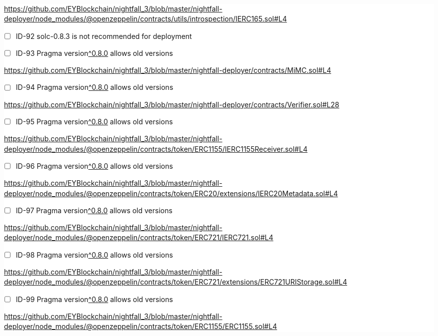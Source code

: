https://github.com/EYBlockchain/nightfall_3/blob/master/nightfall-deployer/node_modules/@openzeppelin/contracts/utils/introspection/IERC165.sol#L4


 - [ ] ID-92
solc-0.8.3 is not recommended for deployment

 - [ ] ID-93
Pragma version[^0.8.0](https://github.com/EYBlockchain/nightfall_3/blob/master/nightfall-deployer/contracts/MiMC.sol#L4) allows old versions

https://github.com/EYBlockchain/nightfall_3/blob/master/nightfall-deployer/contracts/MiMC.sol#L4


 - [ ] ID-94
Pragma version[^0.8.0](https://github.com/EYBlockchain/nightfall_3/blob/master/nightfall-deployer/contracts/Verifier.sol#L28) allows old versions

https://github.com/EYBlockchain/nightfall_3/blob/master/nightfall-deployer/contracts/Verifier.sol#L28


 - [ ] ID-95
Pragma version[^0.8.0](https://github.com/EYBlockchain/nightfall_3/blob/master/nightfall-deployer/node_modules/@openzeppelin/contracts/token/ERC1155/IERC1155Receiver.sol#L4) allows old versions

https://github.com/EYBlockchain/nightfall_3/blob/master/nightfall-deployer/node_modules/@openzeppelin/contracts/token/ERC1155/IERC1155Receiver.sol#L4


 - [ ] ID-96
Pragma version[^0.8.0](https://github.com/EYBlockchain/nightfall_3/blob/master/nightfall-deployer/node_modules/@openzeppelin/contracts/token/ERC20/extensions/IERC20Metadata.sol#L4) allows old versions

https://github.com/EYBlockchain/nightfall_3/blob/master/nightfall-deployer/node_modules/@openzeppelin/contracts/token/ERC20/extensions/IERC20Metadata.sol#L4


 - [ ] ID-97
Pragma version[^0.8.0](https://github.com/EYBlockchain/nightfall_3/blob/master/nightfall-deployer/node_modules/@openzeppelin/contracts/token/ERC721/IERC721.sol#L4) allows old versions

https://github.com/EYBlockchain/nightfall_3/blob/master/nightfall-deployer/node_modules/@openzeppelin/contracts/token/ERC721/IERC721.sol#L4


 - [ ] ID-98
Pragma version[^0.8.0](https://github.com/EYBlockchain/nightfall_3/blob/master/nightfall-deployer/node_modules/@openzeppelin/contracts/token/ERC721/extensions/ERC721URIStorage.sol#L4) allows old versions

https://github.com/EYBlockchain/nightfall_3/blob/master/nightfall-deployer/node_modules/@openzeppelin/contracts/token/ERC721/extensions/ERC721URIStorage.sol#L4


 - [ ] ID-99
Pragma version[^0.8.0](https://github.com/EYBlockchain/nightfall_3/blob/master/nightfall-deployer/node_modules/@openzeppelin/contracts/token/ERC1155/ERC1155.sol#L4) allows old versions

https://github.com/EYBlockchain/nightfall_3/blob/master/nightfall-deployer/node_modules/@openzeppelin/contracts/token/ERC1155/ERC1155.sol#L4
